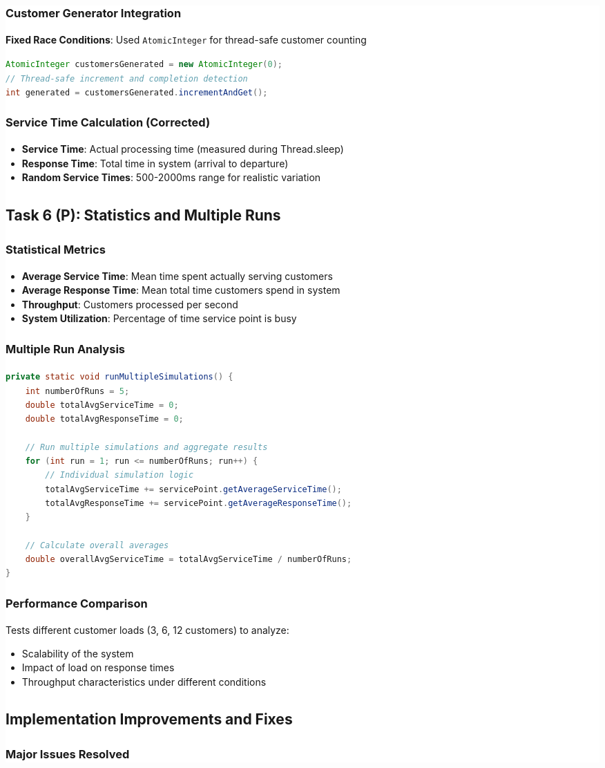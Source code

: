 ### Customer Generator Integration
**Fixed Race Conditions**: Used `AtomicInteger` for thread-safe customer counting

```java
AtomicInteger customersGenerated = new AtomicInteger(0);
// Thread-safe increment and completion detection
int generated = customersGenerated.incrementAndGet();
```

### Service Time Calculation (Corrected)
- **Service Time**: Actual processing time (measured during Thread.sleep)
- **Response Time**: Total time in system (arrival to departure)
- **Random Service Times**: 500-2000ms range for realistic variation

## Task 6 (P): Statistics and Multiple Runs

### Statistical Metrics
- **Average Service Time**: Mean time spent actually serving customers
- **Average Response Time**: Mean total time customers spend in system
- **Throughput**: Customers processed per second
- **System Utilization**: Percentage of time service point is busy

### Multiple Run Analysis
```java
private static void runMultipleSimulations() {
    int numberOfRuns = 5;
    double totalAvgServiceTime = 0;
    double totalAvgResponseTime = 0;
    
    // Run multiple simulations and aggregate results
    for (int run = 1; run <= numberOfRuns; run++) {
        // Individual simulation logic
        totalAvgServiceTime += servicePoint.getAverageServiceTime();
        totalAvgResponseTime += servicePoint.getAverageResponseTime();
    }
    
    // Calculate overall averages
    double overallAvgServiceTime = totalAvgServiceTime / numberOfRuns;
}
```

### Performance Comparison
Tests different customer loads (3, 6, 12 customers) to analyze:
- Scalability of the system
- Impact of load on response times
- Throughput characteristics under different conditions

## Implementation Improvements and Fixes

### Major Issues Resolved
